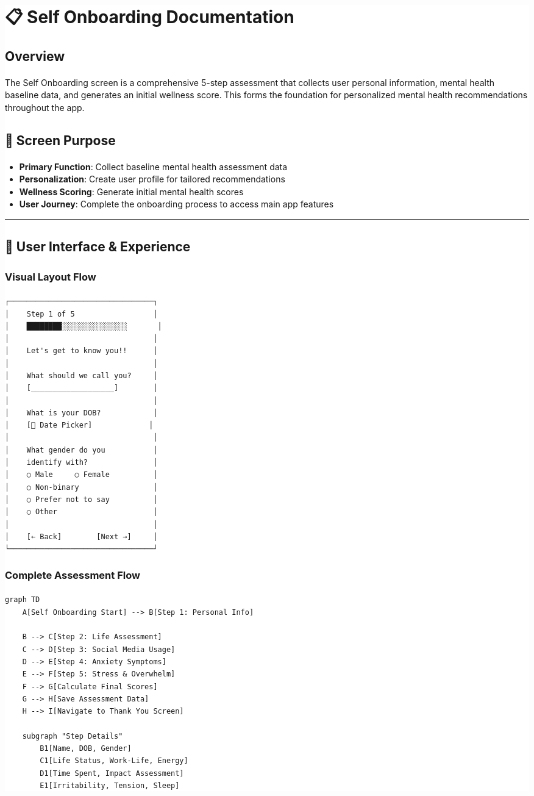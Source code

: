# 📋 Self Onboarding Documentation

## Overview
The Self Onboarding screen is a comprehensive 5-step assessment that collects user personal information, mental health baseline data, and generates an initial wellness score. This forms the foundation for personalized mental health recommendations throughout the app.

## 🎯 Screen Purpose
- **Primary Function**: Collect baseline mental health assessment data
- **Personalization**: Create user profile for tailored recommendations
- **Wellness Scoring**: Generate initial mental health scores
- **User Journey**: Complete the onboarding process to access main app features

---

## 🎨 User Interface & Experience

### Visual Layout Flow
```
┌─────────────────────────────────┐
│    Step 1 of 5                  │
│    ████████░░░░░░░░░░░░░░░       │
│                                 │
│    Let's get to know you!!      │
│                                 │
│    What should we call you?     │
│    [___________________]        │
│                                 │
│    What is your DOB?            │
│    [📅 Date Picker]             │
│                                 │
│    What gender do you           │
│    identify with?               │
│    ○ Male     ○ Female          │
│    ○ Non-binary                 │
│    ○ Prefer not to say          │
│    ○ Other                      │
│                                 │
│    [← Back]        [Next →]     │
└─────────────────────────────────┘
```

### Complete Assessment Flow
```mermaid
graph TD
    A[Self Onboarding Start] --> B[Step 1: Personal Info]
    
    B --> C[Step 2: Life Assessment]
    C --> D[Step 3: Social Media Usage]
    D --> E[Step 4: Anxiety Symptoms]
    E --> F[Step 5: Stress & Overwhelm]
    F --> G[Calculate Final Scores]
    G --> H[Save Assessment Data]
    H --> I[Navigate to Thank You Screen]
    
    subgraph "Step Details"
        B1[Name, DOB, Gender]
        C1[Life Status, Work-Life, Energy]
        D1[Time Spent, Impact Assessment]
        E1[Irritability, Tension, Sleep]
```